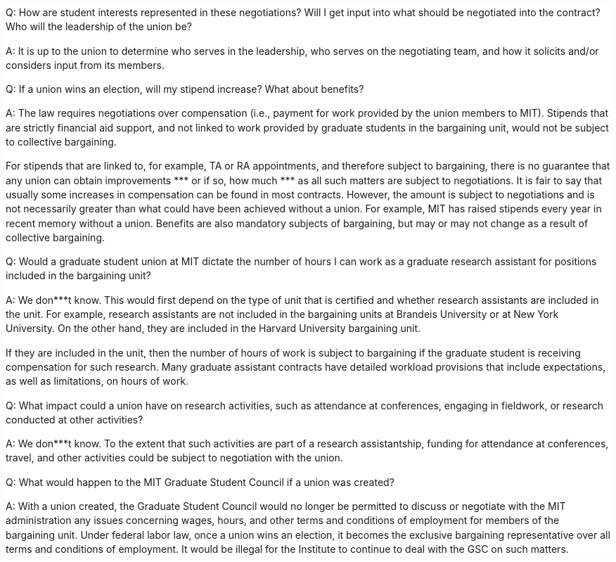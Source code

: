    Q: How are student interests represented in these negotiations? Will I get
   input into what should be negotiated into the contract? Who will the
   leadership of the union be?

   A: It is up to the union to determine who serves in the leadership, who
   serves on the negotiating team, and how it solicits and/or considers input
   from its members.

   Q: If a union wins an election, will my stipend increase? What about
   benefits?

   A: The law requires negotiations over compensation (i.e., payment for work
   provided by the union members to MIT). Stipends that are strictly
   financial aid support, and not linked to work provided by graduate
   students in the bargaining unit, would not be subject to collective
   bargaining.

   For stipends that are linked to, for example, TA or RA appointments, and
   therefore subject to bargaining, there is no guarantee that any union can
   obtain improvements *** or if so, how much *** as all such matters are
   subject to negotiations. It is fair to say that usually some increases in
   compensation can be found in most contracts. However, the amount is
   subject to negotiations and is not necessarily greater than what could
   have been achieved without a union. For example, MIT has raised stipends
   every year in recent memory without a union. Benefits are also mandatory
   subjects of bargaining, but may or may not change as a result of
   collective bargaining.

   Q: Would a graduate student union at MIT dictate the number of hours I can
   work as a graduate research assistant for positions included in the
   bargaining unit?

   A: We don***t know. This would first depend on the type of unit that is
   certified and whether research assistants are included in the unit. For
   example, research assistants are not included in the bargaining units at
   Brandeis University or at New York University. On the other hand, they are
   included in the Harvard University bargaining unit.

   If they are included in the unit, then the number of hours of work is
   subject to bargaining if the graduate student is receiving compensation
   for such research. Many graduate assistant contracts have detailed
   workload provisions that include expectations, as well as limitations, on
   hours of work.

   Q: What impact could a union have on research activities, such as
   attendance at conferences, engaging in fieldwork, or research conducted at
   other activities?

   A: We don***t know. To the extent that such activities are part of a
   research assistantship, funding for attendance at conferences, travel, and
   other activities could be subject to negotiation with the union.

   Q: What would happen to the MIT Graduate Student Council if a union was
   created?

   A: With a union created, the Graduate Student Council would no longer be
   permitted to discuss or negotiate with the MIT administration any issues
   concerning wages, hours, and other terms and conditions of employment for
   members of the bargaining unit. Under federal labor law, once a union wins
   an election, it becomes the exclusive bargaining representative over all
   terms and conditions of employment. It would be illegal for the Institute
   to continue to deal with the GSC on such matters.
